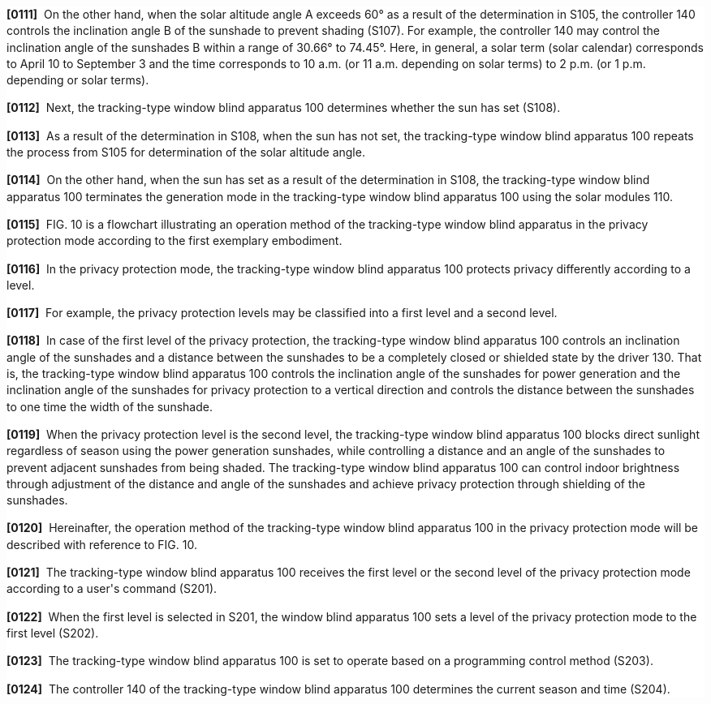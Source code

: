 **[0111]**&nbsp;&nbsp;On the other hand, when the solar altitude angle A exceeds 60° as a result of the determination in S105, the controller 140 controls the inclination angle B of the sunshade to prevent shading (S107). For example, the controller 140 may control the inclination angle of the sunshades B within a range of 30.66° to 74.45°. Here, in general, a solar term (solar calendar) corresponds to April 10 to September 3 and the time corresponds to 10 a.m. (or 11 a.m. depending on solar terms) to 2 p.m. (or 1 p.m. depending or solar terms).<br>

**[0112]**&nbsp;&nbsp;Next, the tracking-type window blind apparatus 100 determines whether the sun has set (S108).<br>

**[0113]**&nbsp;&nbsp;As a result of the determination in S108, when the sun has not set, the tracking-type window blind apparatus 100 repeats the process from S105 for determination of the solar altitude angle.<br>

**[0114]**&nbsp;&nbsp;On the other hand, when the sun has set as a result of the determination in S108, the tracking-type window blind apparatus 100 terminates the generation mode in the tracking-type window blind apparatus 100 using the solar modules 110.<br>

**[0115]**&nbsp;&nbsp;<figref idref="f0010 f0011">FIG. 10</figref> is a flowchart illustrating an operation method of the tracking-type window blind apparatus in the privacy protection mode according to the first exemplary embodiment.<br>

**[0116]**&nbsp;&nbsp;In the privacy protection mode, the tracking-type window blind apparatus 100 protects privacy differently according to a level.<br>

**[0117]**&nbsp;&nbsp;For example, the privacy protection levels may be classified into a first level and a second level.<br>

**[0118]**&nbsp;&nbsp;In case of the first level of the privacy protection, the tracking-type window blind apparatus 100 controls an inclination angle of the sunshades and a distance between the sunshades to be a completely closed or shielded state by the driver 130. That is, the tracking-type window blind apparatus 100 controls the inclination angle of the sunshades for power generation and the inclination angle of the sunshades for privacy protection to a vertical direction and controls the distance between the sunshades to one time the width of the sunshade.<br>

**[0119]**&nbsp;&nbsp;When the privacy protection level is the second level, the tracking-type window blind apparatus 100 blocks direct sunlight regardless of season using the power generation sunshades, while controlling a distance and an angle of the sunshades to prevent adjacent sunshades from being shaded. The tracking-type window blind apparatus 100 can control indoor brightness through adjustment of the distance and angle of the sunshades and achieve privacy protection through shielding of the sunshades.<br>

**[0120]**&nbsp;&nbsp;Hereinafter, the operation method of the tracking-type window blind apparatus 100 in the privacy protection mode will be described with reference to <figref idref="f0010 f0011">FIG. 10</figref>.<br>

**[0121]**&nbsp;&nbsp;The tracking-type window blind apparatus 100 receives the first level or the second level of the privacy protection mode according to a user's command (S201).<br>

**[0122]**&nbsp;&nbsp;When the first level is selected in S201, the window blind apparatus 100 sets a level of the privacy protection mode to the first level (S202).<br>

**[0123]**&nbsp;&nbsp;The tracking-type window blind apparatus 100 is set to operate based on a programming control method (S203).<br>

**[0124]**&nbsp;&nbsp;The controller 140 of the tracking-type window blind apparatus 100 determines the current season and time (S204).<br>
